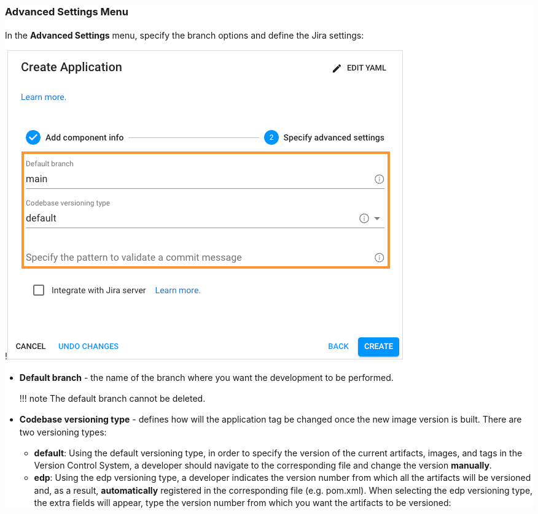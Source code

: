 ### Advanced Settings Menu

In the **Advanced Settings** menu, specify the branch options and define the Jira settings:

  !![Advanced settings](../assets/user-guide/edp-portal-application-advanced-settings.png "Advanced settings")

* **Default branch** - the name of the branch where you want the development to be performed.

  !!! note
      The default branch cannot be deleted.

* **Codebase versioning type** - defines how will the application tag be changed once the new image version is built. There are two versioning types:
  * **default**: Using the default versioning type, in order to specify the version of the current artifacts, images, and tags in the Version Control System, a developer should navigate to the corresponding file and change the version **manually**.
  * **edp**: Using the edp versioning type, a developer indicates the version number from which all the artifacts will be versioned and, as a result, **automatically** registered in the corresponding file (e.g. pom.xml). When selecting the edp versioning type, the extra fields will appear, type the version number from which you want the artifacts to be versioned:
